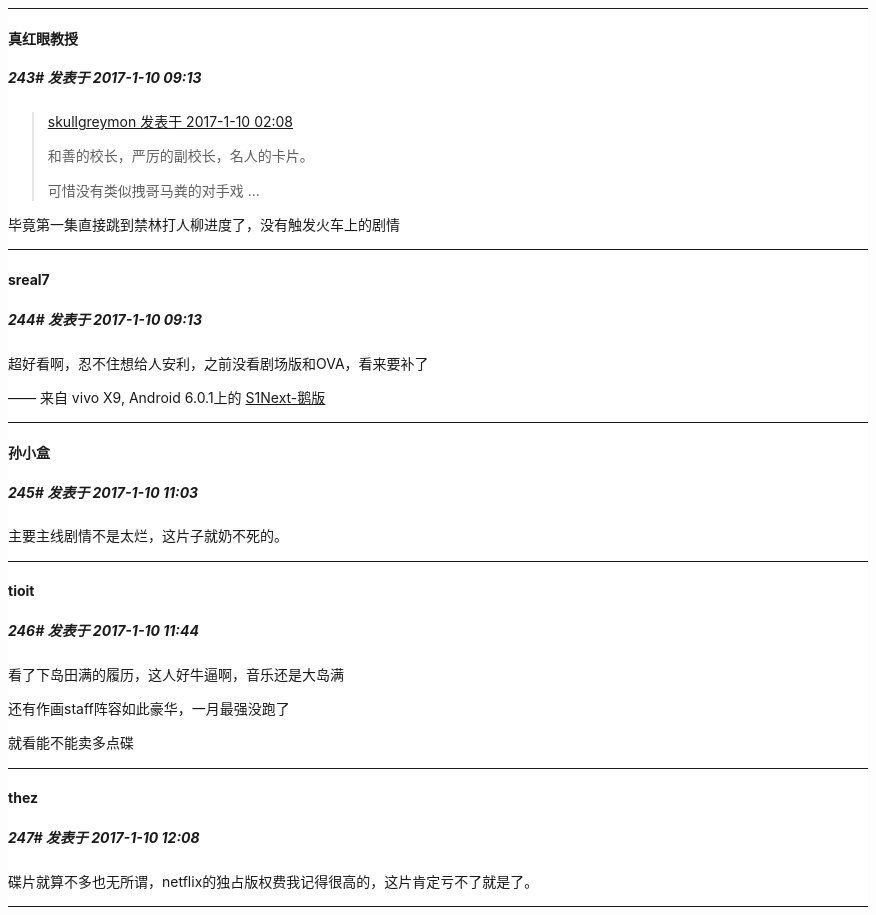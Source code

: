 
-----

####  真红眼教授  
##### 243#       发表于 2017-1-10 09:13


<blockquote><a href="httphttps://bbs.saraba1st.com/2b/forum.php?mod=redirect&amp;goto=findpost&amp;pid=34756677&amp;ptid=1289360" target="_blank">skullgreymon 发表于 2017-1-10 02:08</a>

和善的校长，严厉的副校长，名人的卡片。


可惜没有类似拽哥马粪的对手戏 ...</blockquote>
毕竟第一集直接跳到禁林打人柳进度了，没有触发火车上的剧情


-----

####  sreal7  
##### 244#       发表于 2017-1-10 09:13


超好看啊，忍不住想给人安利，之前没看剧场版和OVA，看来要补了

—— 来自 vivo X9, Android 6.0.1上的 [S1Next-鹅版](https://github.com/ykrank/S1-Next/releases)


-----

####  孙小盒  
##### 245#       发表于 2017-1-10 11:03


主要主线剧情不是太烂，这片子就奶不死的。


-----

####  tioit  
##### 246#       发表于 2017-1-10 11:44


看了下岛田满的履历，这人好牛逼啊，音乐还是大岛满

还有作画staff阵容如此豪华，一月最强没跑了

就看能不能卖多点碟


-----

####  thez  
##### 247#       发表于 2017-1-10 12:08


碟片就算不多也无所谓，netflix的独占版权费我记得很高的，这片肯定亏不了就是了。


-----
